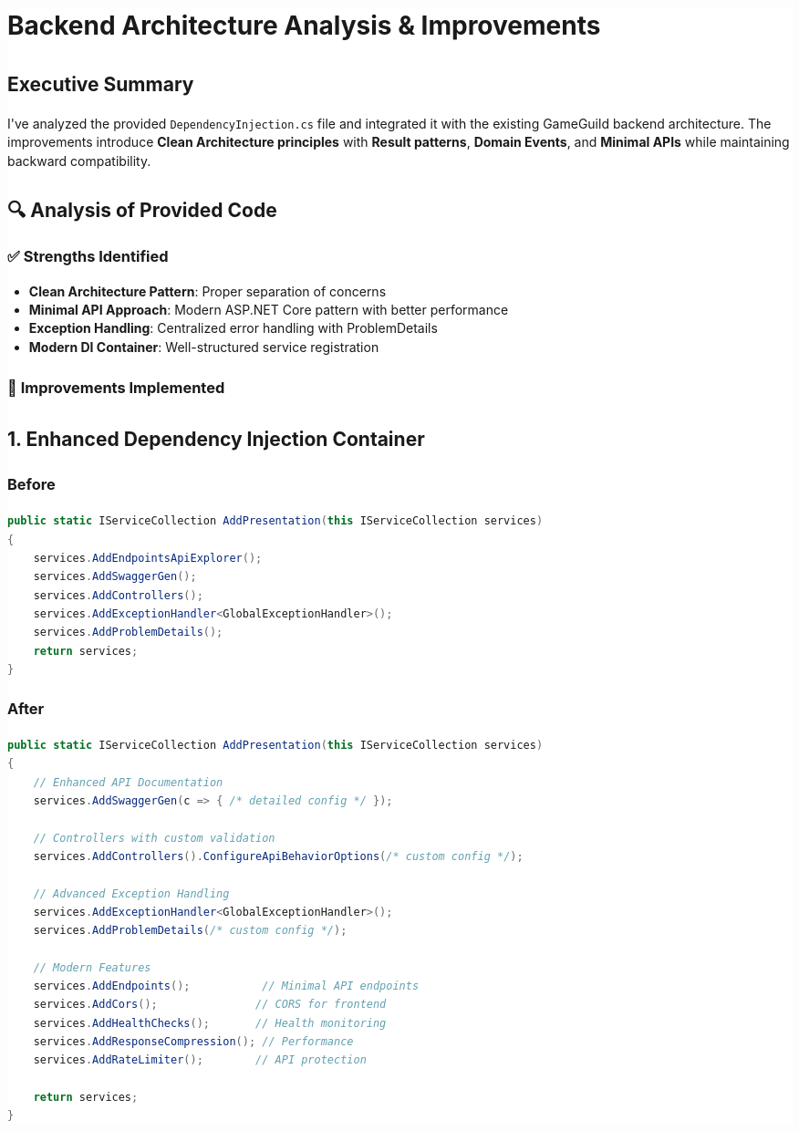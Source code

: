 # Backend Architecture Analysis & Improvements

## Executive Summary

I've analyzed the provided `DependencyInjection.cs` file and integrated it with the existing GameGuild backend architecture. The improvements introduce **Clean Architecture principles** with **Result patterns**, **Domain Events**, and **Minimal APIs** while maintaining backward compatibility.

## 🔍 Analysis of Provided Code

### ✅ **Strengths Identified**
- **Clean Architecture Pattern**: Proper separation of concerns
- **Minimal API Approach**: Modern ASP.NET Core pattern with better performance
- **Exception Handling**: Centralized error handling with ProblemDetails
- **Modern DI Container**: Well-structured service registration

### 🚀 **Improvements Implemented**

## 1. **Enhanced Dependency Injection Container**

### Before
```csharp
public static IServiceCollection AddPresentation(this IServiceCollection services)
{
    services.AddEndpointsApiExplorer();
    services.AddSwaggerGen();
    services.AddControllers();
    services.AddExceptionHandler<GlobalExceptionHandler>();
    services.AddProblemDetails();
    return services;
}
```

### After
```csharp
public static IServiceCollection AddPresentation(this IServiceCollection services)
{
    // Enhanced API Documentation
    services.AddSwaggerGen(c => { /* detailed config */ });
    
    // Controllers with custom validation
    services.AddControllers().ConfigureApiBehaviorOptions(/* custom config */);
    
    // Advanced Exception Handling
    services.AddExceptionHandler<GlobalExceptionHandler>();
    services.AddProblemDetails(/* custom config */);
    
    // Modern Features
    services.AddEndpoints();           // Minimal API endpoints
    services.AddCors();               // CORS for frontend
    services.AddHealthChecks();       // Health monitoring
    services.AddResponseCompression(); // Performance
    services.AddRateLimiter();        // API protection
    
    return services;
}
```
